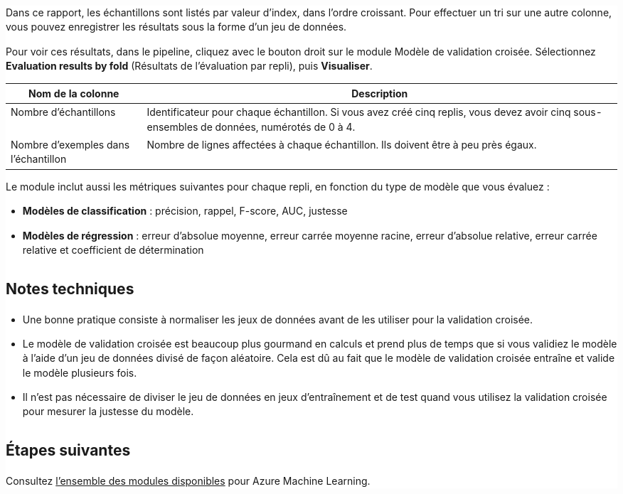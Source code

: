 Dans ce rapport, les échantillons sont listés par valeur d’index, dans l’ordre croissant.  Pour effectuer un tri sur une autre colonne, vous pouvez enregistrer les résultats sous la forme d’un jeu de données.

Pour voir ces résultats, dans le pipeline, cliquez avec le bouton droit sur le module Modèle de validation croisée. Sélectionnez **Evaluation results by fold** (Résultats de l’évaluation par repli), puis **Visualiser**.


|Nom de la colonne| Description|
|----|----|
|Nombre d’échantillons| Identificateur pour chaque échantillon. Si vous avez créé cinq replis, vous devez avoir cinq sous-ensembles de données, numérotés de 0 à 4.
|Nombre d’exemples dans l’échantillon|Nombre de lignes affectées à chaque échantillon. Ils doivent être à peu près égaux. |


Le module inclut aussi les métriques suivantes pour chaque repli, en fonction du type de modèle que vous évaluez : 

+ **Modèles de classification** : précision, rappel, F-score, AUC, justesse  

+ **Modèles de régression** : erreur d’absolue moyenne, erreur carrée moyenne racine, erreur d’absolue relative, erreur carrée relative et coefficient de détermination


## <a name="technical-notes"></a>Notes techniques  

+ Une bonne pratique consiste à normaliser les jeux de données avant de les utiliser pour la validation croisée. 

+ Le modèle de validation croisée est beaucoup plus gourmand en calculs et prend plus de temps que si vous validiez le modèle à l’aide d’un jeu de données divisé de façon aléatoire. Cela est dû au fait que le modèle de validation croisée entraîne et valide le modèle plusieurs fois.

+ Il n’est pas nécessaire de diviser le jeu de données en jeux d’entraînement et de test quand vous utilisez la validation croisée pour mesurer la justesse du modèle. 


## <a name="next-steps"></a>Étapes suivantes

Consultez [l’ensemble des modules disponibles](module-reference.md) pour Azure Machine Learning. 

